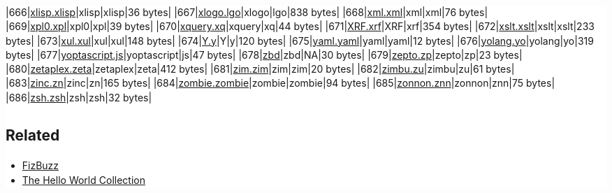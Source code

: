 |666|[xlisp.xlisp](x/xlisp.xlisp)|xlisp|xlisp|36 bytes|
|667|[xlogo.lgo](x/xlogo.lgo)|xlogo|lgo|838 bytes|
|668|[xml.xml](x/xml.xml)|xml|xml|76 bytes|
|669|[xpl0.xpl](x/xpl0.xpl)|xpl0|xpl|39 bytes|
|670|[xquery.xq](x/xquery.xq)|xquery|xq|44 bytes|
|671|[XRF.xrf](x/XRF.xrf)|XRF|xrf|354 bytes|
|672|[xslt.xslt](x/xslt.xslt)|xslt|xslt|233 bytes|
|673|[xul.xul](x/xul.xul)|xul|xul|148 bytes|
|674|[Y.y](y/Y.y)|Y|y|120 bytes|
|675|[yaml.yaml](y/yaml.yaml)|yaml|yaml|12 bytes|
|676|[yolang.yo](y/yolang.yo)|yolang|yo|319 bytes|
|677|[yoptascript.js](y/yoptascript.js)|yoptascript|js|47 bytes|
|678|[zbd](z/zbd)|zbd|NA|30 bytes|
|679|[zepto.zp](z/zepto.zp)|zepto|zp|23 bytes|
|680|[zetaplex.zeta](z/zetaplex.zeta)|zetaplex|zeta|412 bytes|
|681|[zim.zim](z/zim.zim)|zim|zim|20 bytes|
|682|[zimbu.zu](z/zimbu.zu)|zimbu|zu|61 bytes|
|683|[zinc.zn](z/zinc.zn)|zinc|zn|165 bytes|
|684|[zombie.zombie](z/zombie.zombie)|zombie|zombie|94 bytes|
|685|[zonnon.znn](z/zonnon.znn)|zonnon|znn|75 bytes|
|686|[zsh.zsh](z/zsh.zsh)|zsh|zsh|32 bytes|



## Related

- [FizBuzz](https://github.com/zenware/FizzBuzz)
- [The Hello World Collection](https://helloworldcollection.github.io/)
